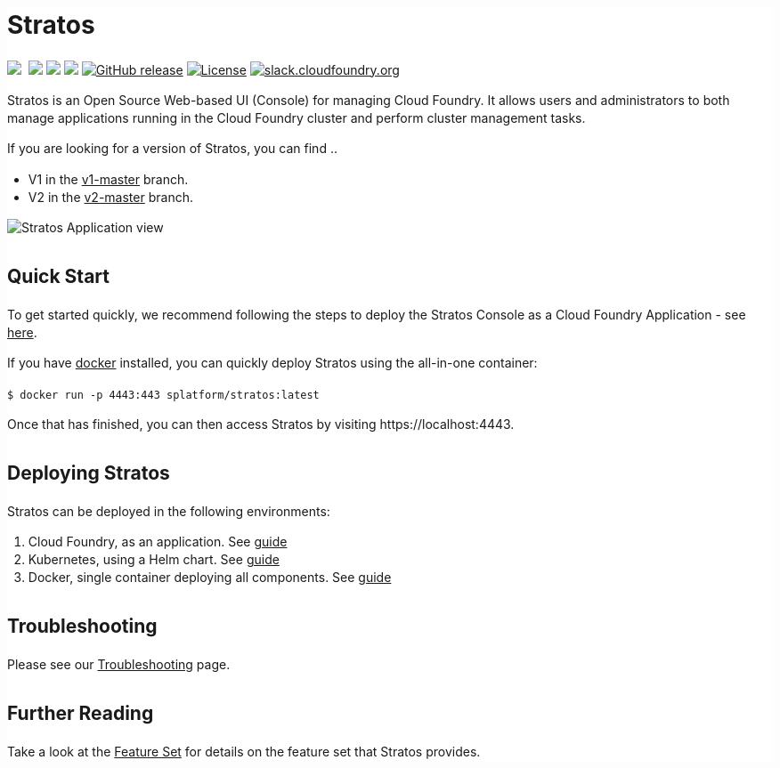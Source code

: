 # Stratos

<a href="https://travis-ci.com/suse/stratos/branches"><img src="https://travis-ci.com/suse/stratos.svg?branch=master"></a>&nbsp;<a style="padding-left: 4px" href="https://codeclimate.com/github/suse/stratos/maintainability"><img src="https://api.codeclimate.com/v1/badges/61af8b605f385e894632/maintainability" /></a>
<a href="https://goreportcard.com/report/github.com/suse/stratos"><img src="https://goreportcard.com/badge/github.com/suse/stratos"/></a>
<a href="https://codecov.io/gh/suse/stratos/branch/master"><img src="https://codecov.io/gh/suse/stratos/branch/master/graph/badge.svg"/></a>
[![GitHub release](https://img.shields.io/github/release/suse/stratos.svg)](https://github.com/suse/stratos/releases/latest)
[![License](https://img.shields.io/badge/License-Apache%202.0-blue.svg)](https://github.com/suse/stratos/blob/master/LICENSE)
[![slack.cloudfoundry.org](https://slack.cloudfoundry.org/badge.svg)](https://cloudfoundry.slack.com/messages/C80EP4Y57/)

Stratos is an Open Source Web-based UI (Console) for managing Cloud Foundry. It allows users and administrators to both manage applications running in the Cloud Foundry cluster and perform cluster management tasks.

If you are looking for a version of Stratos, you can find ..
- V1 in the [v1-master](https://github.com/suse/stratos/tree/v1-master) branch.
- V2 in the [v2-master](https://github.com/suse/stratos/tree/v2-master) branch.

![Stratos Application view](docs/images/screenshots/app-summary.png)

## Quick Start

To get started quickly, we recommend following the steps to deploy the Stratos Console as a Cloud Foundry Application - see [here](deploy/cloud-foundry).

If you have [docker](https://www.docker.com/community-edition) installed, you can quickly deploy Stratos using the all-in-one container:
```
$ docker run -p 4443:443 splatform/stratos:latest 
```

Once that has finished, you can then access Stratos by visiting https://localhost:4443.

## Deploying Stratos

Stratos can be deployed in the following environments:

1. Cloud Foundry, as an application. See [guide](deploy/cloud-foundry)
2. Kubernetes, using a Helm chart. See [guide](deploy/kubernetes)
3. Docker, single container deploying all components. See [guide](deploy/all-in-one)

## Troubleshooting

Please see our [Troubleshooting](docs/troubleshooting) page.

## Further Reading
 
Take a look at the [Feature Set](docs/features.md) for details on the feature set that Stratos provides.
 